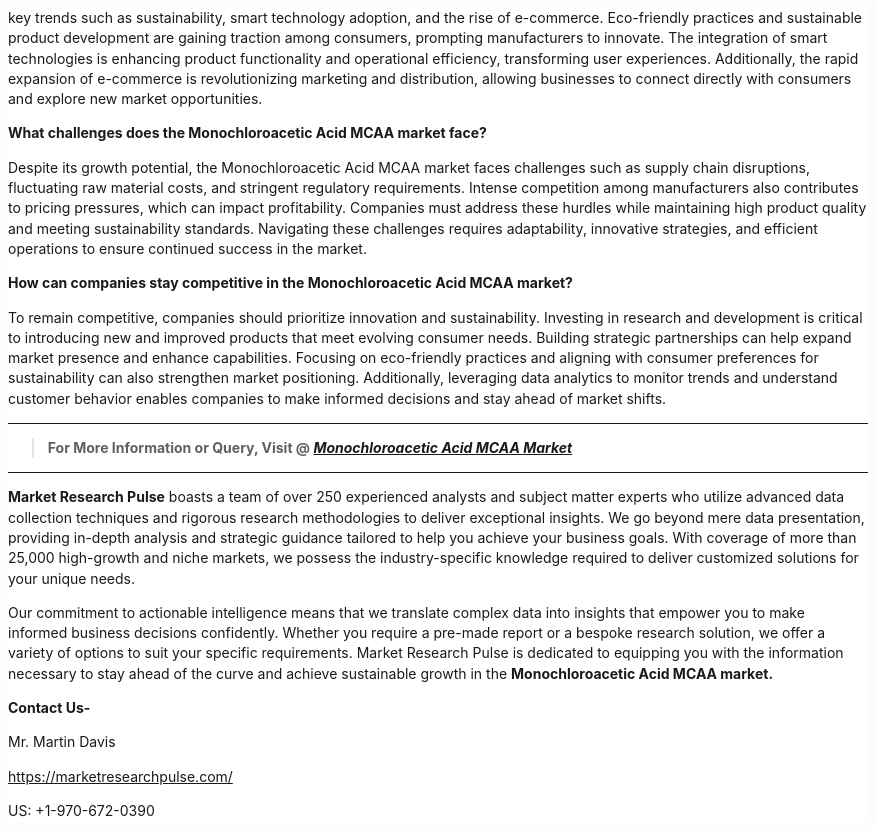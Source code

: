 key trends such as sustainability, smart technology adoption, and the rise of e-commerce. Eco-friendly practices and sustainable product development are gaining traction among consumers, prompting manufacturers to innovate. The integration of smart technologies is enhancing product functionality and operational efficiency, transforming user experiences. Additionally, the rapid expansion of e-commerce is revolutionizing marketing and distribution, allowing businesses to connect directly with consumers and explore new market opportunities.</p><p><strong>What challenges does the Monochloroacetic Acid MCAA market face?</strong></p><p>Despite its growth potential, the Monochloroacetic Acid MCAA market faces challenges such as supply chain disruptions, fluctuating raw material costs, and stringent regulatory requirements. Intense competition among manufacturers also contributes to pricing pressures, which can impact profitability. Companies must address these hurdles while maintaining high product quality and meeting sustainability standards. Navigating these challenges requires adaptability, innovative strategies, and efficient operations to ensure continued success in the market.</p><p><strong>How can companies stay competitive in the Monochloroacetic Acid MCAA market?</strong></p><p>To remain competitive, companies should prioritize innovation and sustainability. Investing in research and development is critical to introducing new and improved products that meet evolving consumer needs. Building strategic partnerships can help expand market presence and enhance capabilities. Focusing on eco-friendly practices and aligning with consumer preferences for sustainability can also strengthen market positioning. Additionally, leveraging data analytics to monitor trends and understand customer behavior enables companies to make informed decisions and stay ahead of market shifts.</p><hr /><blockquote><p><strong>For More Information or Query, Visit @&nbsp;<em><a href="https://marketresearchpulse.com/report/31956/monochloroacetic-acid-mcaa-market?utm_source=Linkedin&utm_medium=023">Monochloroacetic Acid MCAA Market</a></em></strong></p></blockquote><hr /><p><strong>Market Research Pulse</strong> boasts a team of over 250 experienced analysts and subject matter experts who utilize advanced data collection techniques and rigorous research methodologies to deliver exceptional insights. We go beyond mere data presentation, providing in-depth analysis and strategic guidance tailored to help you achieve your business goals. With coverage of more than 25,000 high-growth and niche markets, we possess the industry-specific knowledge required to deliver customized solutions for your unique needs.</p><p>Our commitment to actionable intelligence means that we translate complex data into insights that empower you to make informed business decisions confidently. Whether you require a pre-made report or a bespoke research solution, we offer a variety of options to suit your specific requirements. Market Research Pulse is dedicated to equipping you with the information necessary to stay ahead of the curve and achieve sustainable growth in the <strong>Monochloroacetic Acid MCAA market.</strong></p><p><strong>Contact Us-</strong></p><p>Mr. Martin Davis</p><p>https://marketresearchpulse.com/</p><p>US: +1-970-672-0390</p>